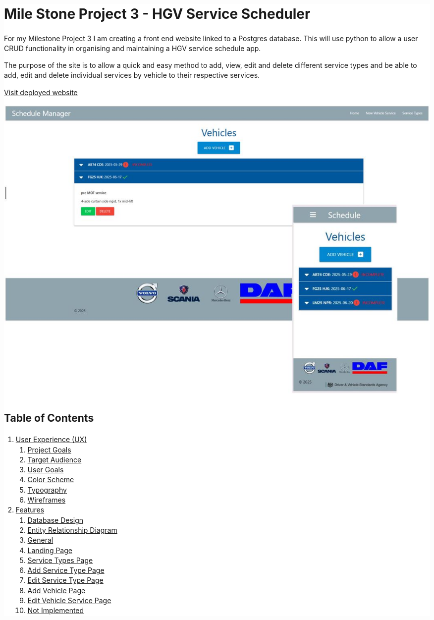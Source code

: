 # Mile Stone Project 3 - HGV Service Scheduler

For my Milestone Project 3 I am creating a front end website linked to a Postgres database.  This will use python to allow a user CRUD functionality in organising and maintaining a HGV service schedule app.

The purpose of the site is to allow a quick and easy method to add, view, edit and delete different service types and be able to add, edit and delete individual services by vehicle to their respective services.

[Visit deployed website](https://ms3-5cda93b0a75f.herokuapp.com/)

<img src="./schedulemanager/static/images/combined.JPG">

## Table of Contents
1. [User Experience (UX)](#user-experience-ux)
    1. [Project Goals](#project-goals)
    2. [Target Audience](#target-audience)
    3. [User Goals](#user-goals)
    4. [Color Scheme](#color-scheme)
    5. [Typography](#typography)
    6. [Wireframes](#wireframes)
2. [Features](#features)
    1. [Database Design](#database-design)
      1. [Entity Relationship Diagram](#entity-relationship-diagram)
    2. [General](#general)
    3. [Landing Page](#landing-page)
    4. [Service Types Page](#service-types-page)
    5. [Add Service Type Page](#add-service-type-page)
    6. [Edit Service Type Page](#edit-service-type-page)
    7. [Add Vehicle Page](#add-vehicle-page)
    8. [Edit Vehicle Service Page](#edit-vehicle-service-page)
    9. [Not Implemented](#features-left-to-be-implemted-in-future-releases)